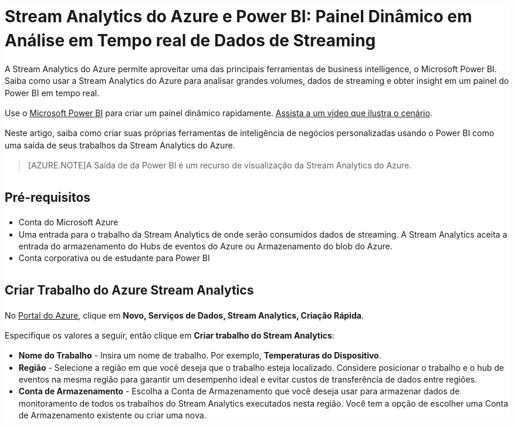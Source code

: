 <properties 
	pageTitle="O painel do Power BI na Stream Analytics | Microsoft Azure"
	description="Use um painel de Power BI de transmissão em tempo real para reunir inteligência comercial e analisar grandes volumes de dados de um trabalho de Stream Analytics."
	services="stream-analytics"
	documentationCenter=""
	authors="jeffstokes72"
	manager="paulettm"
	editor="cgronlun"/>

<tags 
	ms.service="stream-analytics"
	ms.devlang="na"
	ms.topic="article"
	ms.tgt_pltfrm="na"
	ms.workload="data-services"
	ms.date="08/27/2015"
	ms.author="jeffstok"/>
	
# Stream Analytics do Azure e Power BI: Painel Dinâmico em Análise em Tempo real de Dados de Streaming

A Stream Analytics do Azure permite aproveitar uma das principais ferramentas de business intelligence, o Microsoft Power BI. Saiba como usar a Stream Analytics do Azure para analisar grandes volumes, dados de streaming e obter insight em um painel do Power BI em tempo real.

Use o [Microsoft Power BI](https://powerbi.com/) para criar um painel dinâmico rapidamente. [Assista a um vídeo que ilustra o cenário](https://www.youtube.com/watch?v=SGUpT-a99MA).

Neste artigo, saiba como criar suas próprias ferramentas de inteligência de negócios personalizadas usando o Power BI como uma saída de seus trabalhos da Stream Analytics do Azure.

> [AZURE.NOTE]A Saída de da Power BI é um recurso de visualização da Stream Analytics do Azure.

## Pré-requisitos ##

* Conta do Microsoft Azure
* Uma entrada para o trabalho da Stream Analytics de onde serão consumidos dados de streaming. A Stream Analytics aceita a entrada do armazenamento do Hubs de eventos do Azure ou Armazenamento do blob do Azure.  
* Conta corporativa ou de estudante para Power BI

## Criar Trabalho do Azure Stream Analytics ##

No [Portal do Azure](https://manage.windowsazure.com), clique em **Novo, Serviços de Dados, Stream Analytics, Criação Rápida**.

Especifique os valores a seguir, então clique em **Criar trabalho do Stream Analytics**:

* **Nome do Trabalho** - Insira um nome de trabalho. Por exemplo, **Temperaturas do Dispositivo**.
* **Região** - Selecione a região em que você deseja que o trabalho esteja localizado. Considere posicionar o trabalho e o hub de eventos na mesma região para garantir um desempenho ideal e evitar custos de transferência de dados entre regiões.
* **Conta de Armazenamento** - Escolha a Conta de Armazenamento que você deseja usar para armazenar dados de monitoramento de todos os trabalhos do Stream Analytics executados nesta região. Você tem a opção de escolher uma Conta de Armazenamento existente ou criar uma nova.


[graphic1]: ./media/stream-analytics-power-bi-dashboard/1-stream-analytics-power-bi-dashboard.png
[graphic2]: ./media/stream-analytics-power-bi-dashboard/2-stream-analytics-power-bi-dashboard.png
[graphic3]: ./media/stream-analytics-power-bi-dashboard/3-stream-analytics-power-bi-dashboard.png
[graphic4]: ./media/stream-analytics-power-bi-dashboard/4-stream-analytics-power-bi-dashboard.png
[graphic5]: ./media/stream-analytics-power-bi-dashboard/5-stream-analytics-power-bi-dashboard.png
[graphic6]: ./media/stream-analytics-power-bi-dashboard/6-stream-analytics-power-bi-dashboard.png
[graphic7]: ./media/stream-analytics-power-bi-dashboard/7-stream-analytics-power-bi-dashboard.png
[graphic8]: ./media/stream-analytics-power-bi-dashboard/8-stream-analytics-power-bi-dashboard.png
[graphic9]: ./media/stream-analytics-power-bi-dashboard/9-stream-analytics-power-bi-dashboard.png
[graphic10]: ./media/stream-analytics-power-bi-dashboard/10-stream-analytics-power-bi-dashboard.png
[graphic11]: ./media/stream-analytics-power-bi-dashboard/11-stream-analytics-power-bi-dashboard.png
[graphic12]: ./media/stream-analytics-power-bi-dashboard/12-stream-analytics-power-bi-dashboard.png
[graphic13]: ./media/stream-analytics-power-bi-dashboard/13-stream-analytics-power-bi-dashboard.png